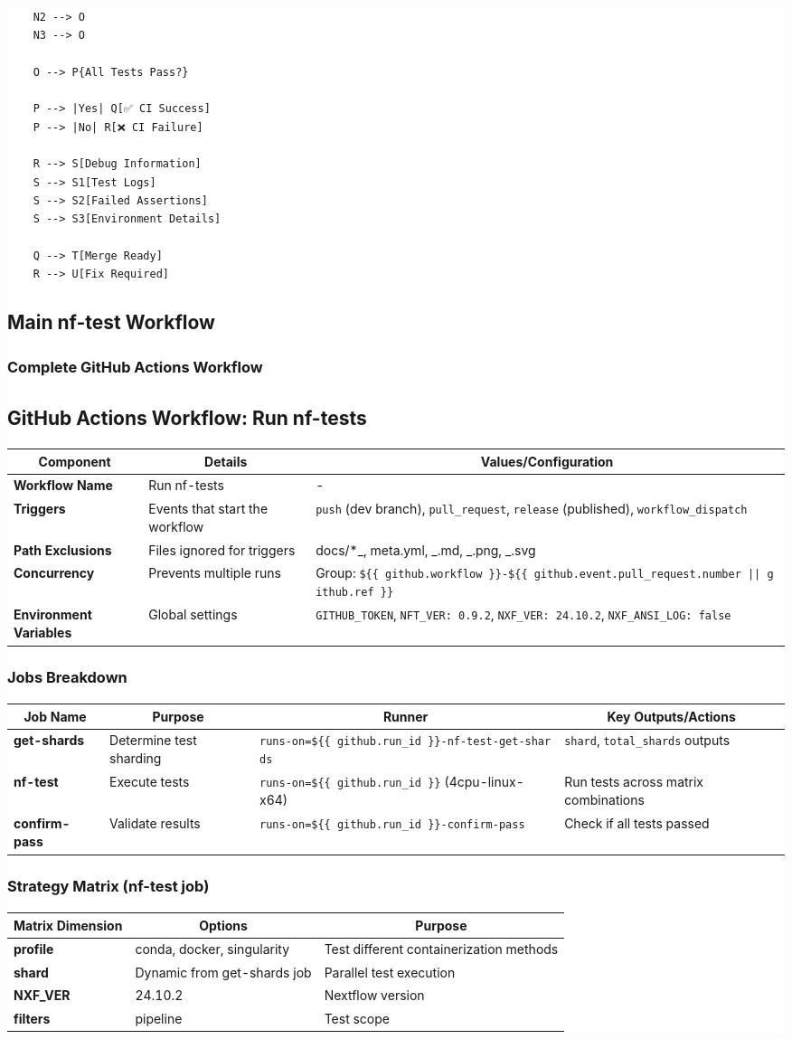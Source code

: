 ```mermaid
    N2 --> O
    N3 --> O

    O --> P{All Tests Pass?}

    P --> |Yes| Q[✅ CI Success]
    P --> |No| R[❌ CI Failure]

    R --> S[Debug Information]
    S --> S1[Test Logs]
    S --> S2[Failed Assertions]
    S --> S3[Environment Details]

    Q --> T[Merge Ready]
    R --> U[Fix Required]
```

## Main nf-test Workflow

### Complete GitHub Actions Workflow

## GitHub Actions Workflow: Run nf-tests

| **Component**             | **Details**                    | **Values/Configuration**                                                                |
| ------------------------- | ------------------------------ | --------------------------------------------------------------------------------------- |
| **Workflow Name**         | Run nf-tests                   | -                                                                                       |
| **Triggers**              | Events that start the workflow | `push` (dev branch), `pull_request`, `release` (published), `workflow_dispatch`         |
| **Path Exclusions**       | Files ignored for triggers     | docs/\*_, meta.yml, _.md, _.png, _.svg                                                  |
| **Concurrency**           | Prevents multiple runs         | Group: `${{ github.workflow }}-${{ github.event.pull_request.number \|\| github.ref }}` |
| **Environment Variables** | Global settings                | `GITHUB_TOKEN`, `NFT_VER: 0.9.2`, `NXF_VER: 24.10.2`, `NXF_ANSI_LOG: false`             |

### Jobs Breakdown

| **Job Name**     | **Purpose**             | **Runner**                                        | **Key Outputs/Actions**              |
| ---------------- | ----------------------- | ------------------------------------------------- | ------------------------------------ |
| **get-shards**   | Determine test sharding | `runs-on=${{ github.run_id }}-nf-test-get-shards` | `shard`, `total_shards` outputs      |
| **nf-test**      | Execute tests           | `runs-on=${{ github.run_id }}` (4cpu-linux-x64)   | Run tests across matrix combinations |
| **confirm-pass** | Validate results        | `runs-on=${{ github.run_id }}-confirm-pass`       | Check if all tests passed            |

### Strategy Matrix (nf-test job)

| **Matrix Dimension** | **Options**                 | **Purpose**                             |
| -------------------- | --------------------------- | --------------------------------------- |
| **profile**          | conda, docker, singularity  | Test different containerization methods |
| **shard**            | Dynamic from get-shards job | Parallel test execution                 |
| **NXF_VER**          | 24.10.2                     | Nextflow version                        |
| **filters**          | pipeline                    | Test scope                              |
